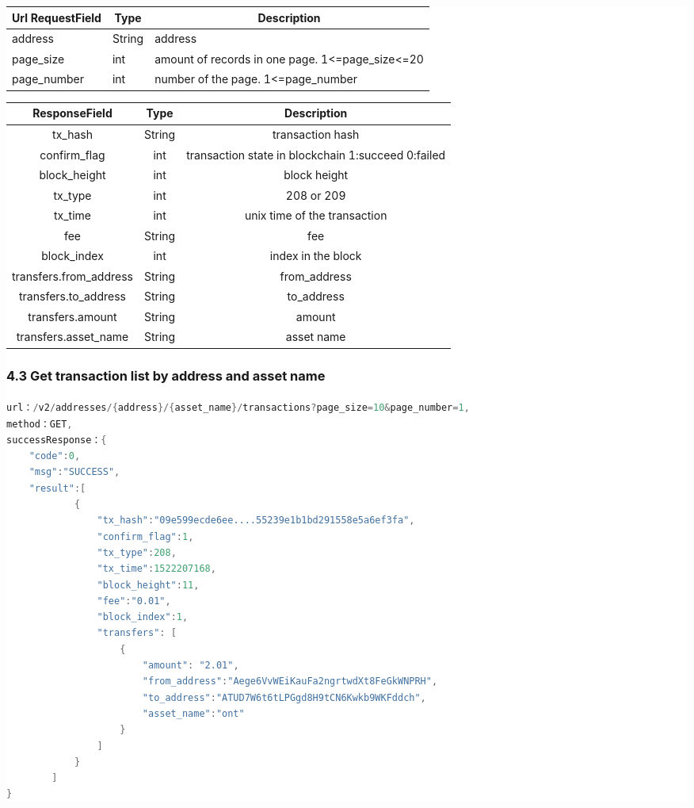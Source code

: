 
| Url RequestField |     Type |   Description   |
| -------------- | --------| ------ |
| address |   String |  address  |
| page_size |   int|  amount of records in one page. 1<=page_size<=20  |
| page_number |   int| number of the page. 1<=page_number |



| ResponseField     |     Type |   Description   |
| :--------------: | :--------:| :------: |
| tx_hash |   String| transaction hash  |
| confirm_flag |   int| transaction state in blockchain 1:succeed 0:failed  |
| block_height |   int|   block height |
| tx_type |   int|  208 or 209  |
| tx_time | int|  unix time of the transaction  |
| fee |   String|  fee  |
| block_index |   int| index in the block   |
| transfers.from_address |   String|  from_address  |
| transfers.to_address |   String|  to_address  |
| transfers.amount |   String|  amount  |
| 	 transfers.asset_name | String | asset name |




### 4.3  Get transaction list by address and asset name

```java
url：/v2/addresses/{address}/{asset_name}/transactions?page_size=10&page_number=1,
method：GET,
successResponse：{
    "code":0,
    "msg":"SUCCESS",
    "result":[
			{
				"tx_hash":"09e599ecde6ee....55239e1b1bd291558e5a6ef3fa",
				"confirm_flag":1,
				"tx_type":208,
				"tx_time":1522207168,
				"block_height":11,
				"fee":"0.01",
				"block_index":1,
				"transfers": [
					{
                        "amount": "2.01",
                        "from_address":"Aege6VvWEiKauFa2ngrtwdXt8FeGkWNPRH",
                        "to_address":"ATUD7W6t6tLPGgd8H9tCN6Kwkb9WKFddch",
                        "asset_name":"ont"
					}
				]
			}
    	]
}
```
